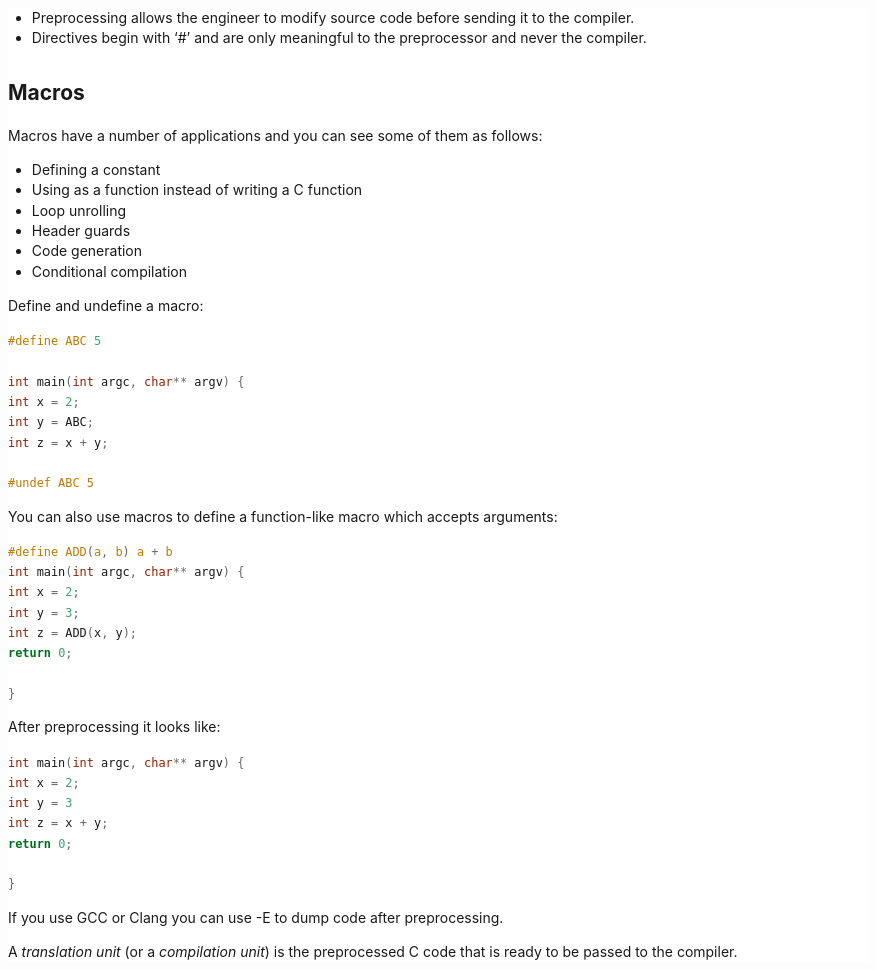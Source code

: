 - Preprocessing allows the engineer to modify source code before sending it to the compiler.
- Directives begin with ‘#’ and are only meaningful to the preprocessor and never the compiler.

## Macros

Macros have a number of applications and you can see some of them as follows:

- Defining a constant
- Using as a function instead of writing a C function
- Loop unrolling
- Header guards
- Code generation
- Conditional compilation

Define and undefine a macro:

```c
#define ABC 5

int main(int argc, char** argv) {
int x = 2;
int y = ABC;
int z = x + y;

#undef ABC 5
```

You can also use macros to define a function-like macro which accepts arguments:

```c
#define ADD(a, b) a + b
int main(int argc, char** argv) {
int x = 2;
int y = 3;
int z = ADD(x, y);
return 0;

}
```

After preprocessing it looks like:

```c
int main(int argc, char** argv) {
int x = 2;
int y = 3
int z = x + y;
return 0;

}
```

If you use GCC or Clang you can use -E to dump code after preprocessing.

A *translation unit* (or a *compilation unit*) is the preprocessed C code that is ready to be passed to the compiler.
